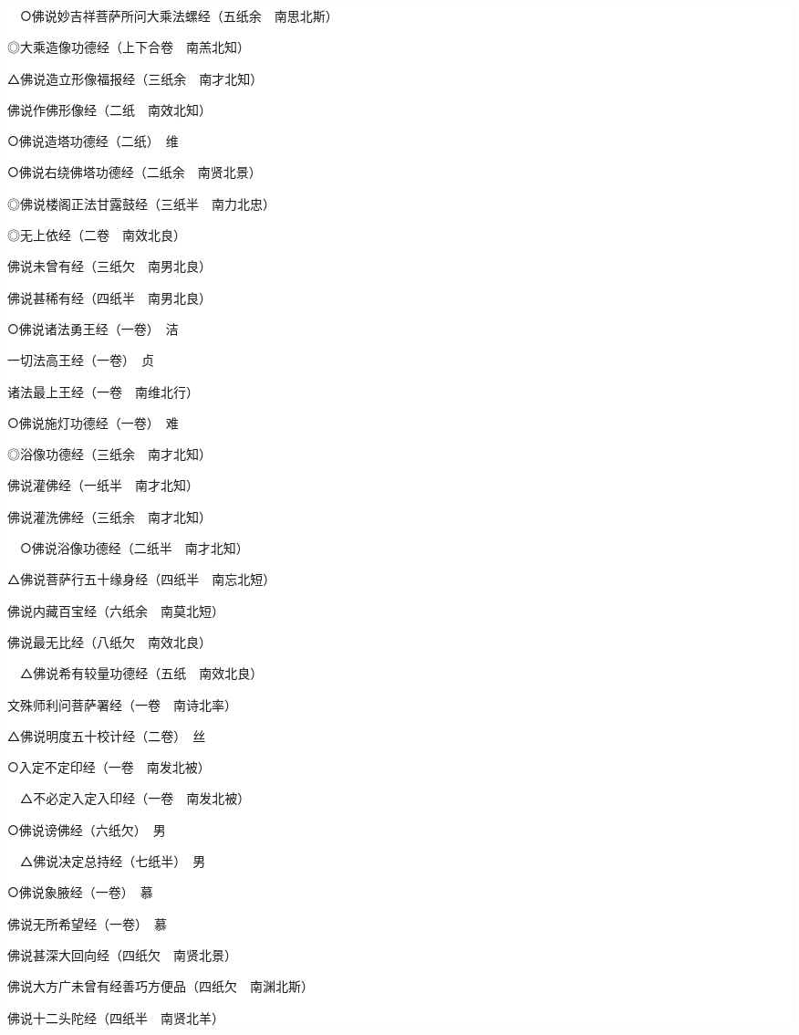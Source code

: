 　○佛说妙吉祥菩萨所问大乘法螺经（五纸余　南思北斯）  

◎大乘造像功德经（上下合卷　南羔北知）  

△佛说造立形像福报经（三纸余　南才北知）  

佛说作佛形像经（二纸　南效北知）  

○佛说造塔功德经（二纸）　维  

○佛说右绕佛塔功德经（二纸余　南贤北景）  

◎佛说楼阁正法甘露鼓经（三纸半　南力北忠）  

◎无上依经（二卷　南效北良）  

佛说未曾有经（三纸欠　南男北良）  

佛说甚稀有经（四纸半　南男北良）  

○佛说诸法勇王经（一卷）　洁  

一切法高王经（一卷）　贞  

诸法最上王经（一卷　南维北行）  

○佛说施灯功德经（一卷）　难  

◎浴像功德经（三纸余　南才北知）  

佛说灌佛经（一纸半　南才北知）  

佛说灌洗佛经（三纸余　南才北知）  

　○佛说浴像功德经（二纸半　南才北知）  

△佛说菩萨行五十缘身经（四纸半　南忘北短）  

佛说内藏百宝经（六纸余　南莫北短）  

佛说最无比经（八纸欠　南效北良）  

　△佛说希有较量功德经（五纸　南效北良）  

文殊师利问菩萨署经（一卷　南诗北率）  

△佛说明度五十校计经（二卷）　丝  

○入定不定印经（一卷　南发北被）  

　△不必定入定入印经（一卷　南发北被）  

○佛说谤佛经（六纸欠）　男  

　△佛说决定总持经（七纸半）　男  

○佛说象腋经（一卷）　慕  

佛说无所希望经（一卷）　慕  

佛说甚深大回向经（四纸欠　南贤北景）  

佛说大方广未曾有经善巧方便品（四纸欠　南渊北斯）  

佛说十二头陀经（四纸半　南贤北羊）  
